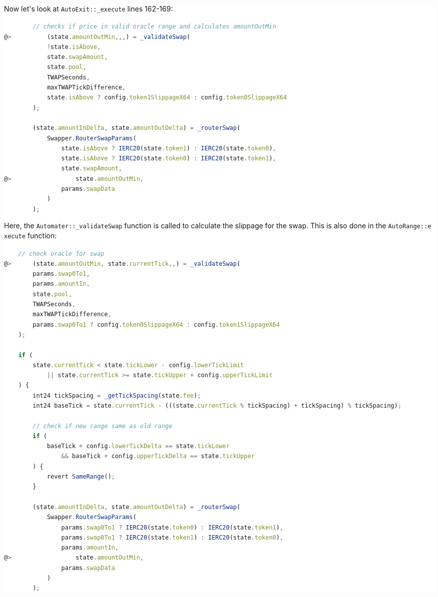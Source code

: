 Now let's look at `AutoExit::_execute` lines 162-169:

```javascript
        // checks if price in valid oracle range and calculates amountOutMin
@>          (state.amountOutMin,,,) = _validateSwap(
            !state.isAbove,
            state.swapAmount,
            state.pool,
            TWAPSeconds,
            maxTWAPTickDifference,
            state.isAbove ? config.token1SlippageX64 : config.token0SlippageX64
        );

        (state.amountInDelta, state.amountOutDelta) = _routerSwap(
            Swapper.RouterSwapParams(
                state.isAbove ? IERC20(state.token1) : IERC20(state.token0),
                state.isAbove ? IERC20(state.token0) : IERC20(state.token1),
                state.swapAmount,
@>                  state.amountOutMin,
                params.swapData
            )
        );
```

Here, the `Automater::_validateSwap` function is called to calculate the slippage for the swap. This is also done in the `AutoRange::execute` function:

```javascript
    // check oracle for swap
@>      (state.amountOutMin, state.currentTick,,) = _validateSwap(
        params.swap0To1,
        params.amountIn,
        state.pool,
        TWAPSeconds,
        maxTWAPTickDifference,
        params.swap0To1 ? config.token0SlippageX64 : config.token1SlippageX64
    );

    if (
        state.currentTick < state.tickLower - config.lowerTickLimit
            || state.currentTick >= state.tickUpper + config.upperTickLimit
    ) {
        int24 tickSpacing = _getTickSpacing(state.fee);
        int24 baseTick = state.currentTick - (((state.currentTick % tickSpacing) + tickSpacing) % tickSpacing);

        // check if new range same as old range
        if (
            baseTick + config.lowerTickDelta == state.tickLower
                && baseTick + config.upperTickDelta == state.tickUpper
        ) {
            revert SameRange();
        }

        (state.amountInDelta, state.amountOutDelta) = _routerSwap(
            Swapper.RouterSwapParams(
                params.swap0To1 ? IERC20(state.token0) : IERC20(state.token1),
                params.swap0To1 ? IERC20(state.token1) : IERC20(state.token0),
                params.amountIn,
@>                  state.amountOutMin,
                params.swapData
            )
        );
```
